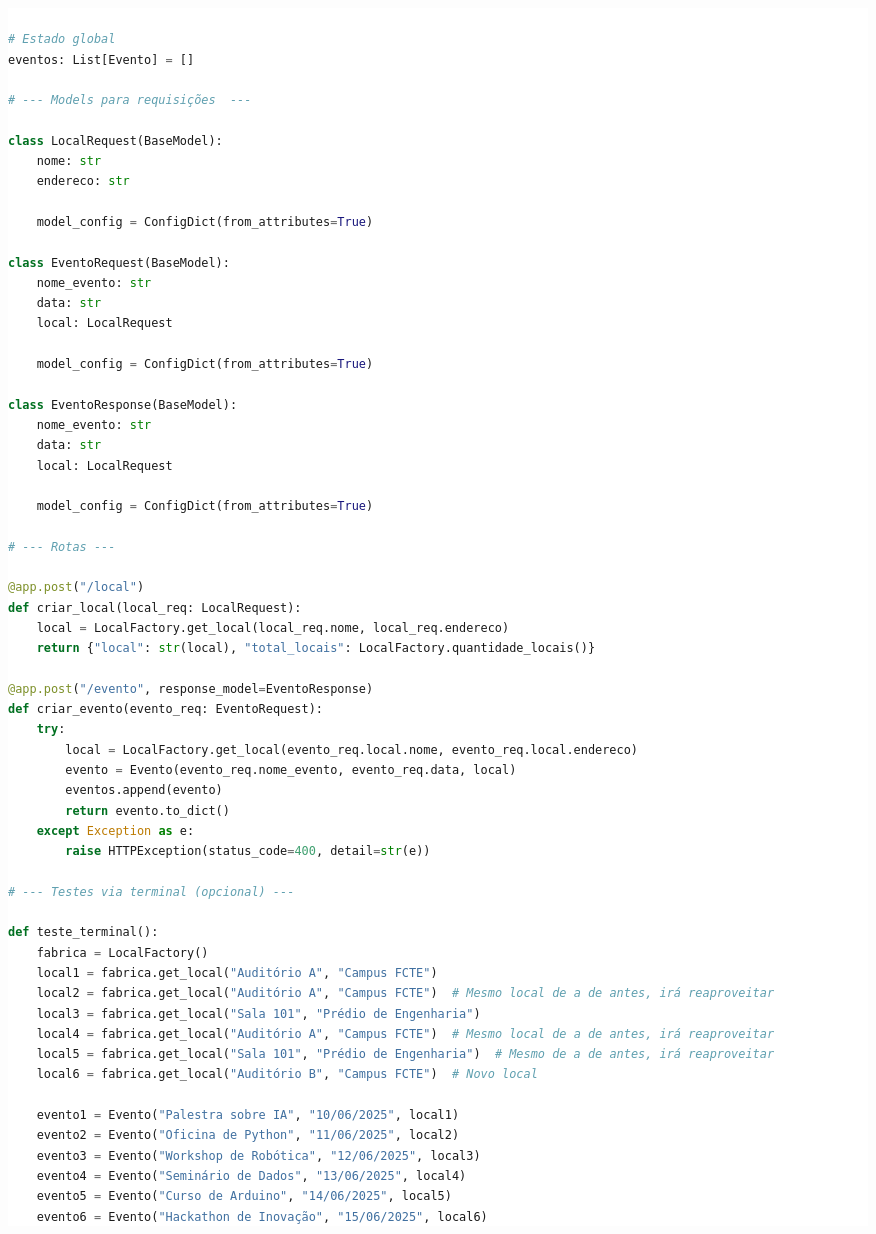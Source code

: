 ```Python

# Estado global
eventos: List[Evento] = []

# --- Models para requisições  ---

class LocalRequest(BaseModel):
    nome: str
    endereco: str

    model_config = ConfigDict(from_attributes=True)

class EventoRequest(BaseModel):
    nome_evento: str
    data: str
    local: LocalRequest

    model_config = ConfigDict(from_attributes=True)

class EventoResponse(BaseModel):
    nome_evento: str
    data: str
    local: LocalRequest

    model_config = ConfigDict(from_attributes=True)

# --- Rotas ---

@app.post("/local")
def criar_local(local_req: LocalRequest):
    local = LocalFactory.get_local(local_req.nome, local_req.endereco)
    return {"local": str(local), "total_locais": LocalFactory.quantidade_locais()}

@app.post("/evento", response_model=EventoResponse)
def criar_evento(evento_req: EventoRequest):
    try:
        local = LocalFactory.get_local(evento_req.local.nome, evento_req.local.endereco)
        evento = Evento(evento_req.nome_evento, evento_req.data, local)
        eventos.append(evento)
        return evento.to_dict()
    except Exception as e:
        raise HTTPException(status_code=400, detail=str(e))

# --- Testes via terminal (opcional) ---

def teste_terminal():
    fabrica = LocalFactory()
    local1 = fabrica.get_local("Auditório A", "Campus FCTE")
    local2 = fabrica.get_local("Auditório A", "Campus FCTE")  # Mesmo local de a de antes, irá reaproveitar
    local3 = fabrica.get_local("Sala 101", "Prédio de Engenharia")
    local4 = fabrica.get_local("Auditório A", "Campus FCTE")  # Mesmo local de a de antes, irá reaproveitar
    local5 = fabrica.get_local("Sala 101", "Prédio de Engenharia")  # Mesmo de a de antes, irá reaproveitar
    local6 = fabrica.get_local("Auditório B", "Campus FCTE")  # Novo local

    evento1 = Evento("Palestra sobre IA", "10/06/2025", local1)
    evento2 = Evento("Oficina de Python", "11/06/2025", local2)
    evento3 = Evento("Workshop de Robótica", "12/06/2025", local3)
    evento4 = Evento("Seminário de Dados", "13/06/2025", local4)
    evento5 = Evento("Curso de Arduino", "14/06/2025", local5)
    evento6 = Evento("Hackathon de Inovação", "15/06/2025", local6)
```